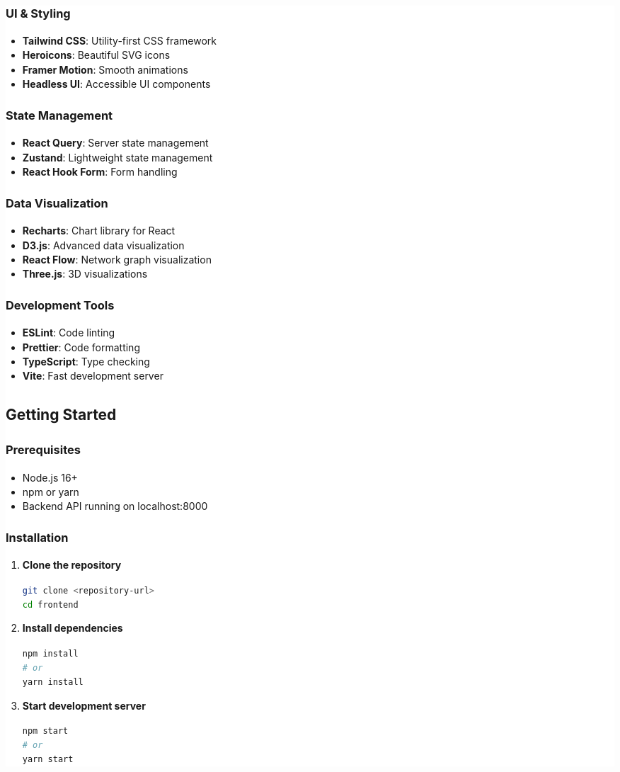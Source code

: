 ### UI & Styling
- **Tailwind CSS**: Utility-first CSS framework
- **Heroicons**: Beautiful SVG icons
- **Framer Motion**: Smooth animations
- **Headless UI**: Accessible UI components

### State Management
- **React Query**: Server state management
- **Zustand**: Lightweight state management
- **React Hook Form**: Form handling

### Data Visualization
- **Recharts**: Chart library for React
- **D3.js**: Advanced data visualization
- **React Flow**: Network graph visualization
- **Three.js**: 3D visualizations

### Development Tools
- **ESLint**: Code linting
- **Prettier**: Code formatting
- **TypeScript**: Type checking
- **Vite**: Fast development server

## Getting Started

### Prerequisites
- Node.js 16+ 
- npm or yarn
- Backend API running on localhost:8000

### Installation

1. **Clone the repository**
   ```bash
   git clone <repository-url>
   cd frontend
   ```

2. **Install dependencies**
   ```bash
   npm install
   # or
   yarn install
   ```

3. **Start development server**
   ```bash
   npm start
   # or
   yarn start
   ```
